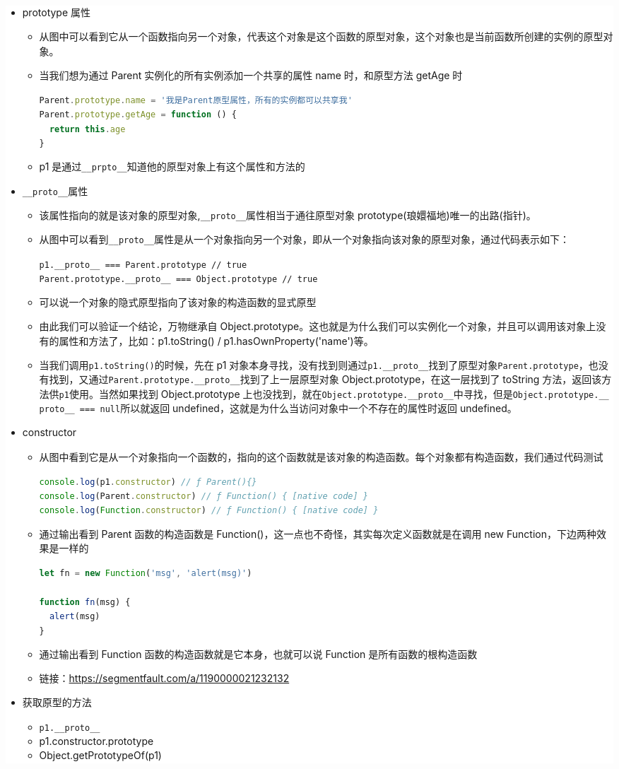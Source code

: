    - prototype 属性

     - 从图中可以看到它从一个函数指向另一个对象，代表这个对象是这个函数的原型对象，这个对象也是当前函数所创建的实例的原型对象。

     - 当我们想为通过 Parent 实例化的所有实例添加一个共享的属性 name 时，和原型方法 getAge 时

       ```javascript
       Parent.prototype.name = '我是Parent原型属性，所有的实例都可以共享我'
       Parent.prototype.getAge = function () {
         return this.age
       }
       ```

     - p1 是通过`__prpto__`知道他的原型对象上有这个属性和方法的

   - `__proto__`属性

     - 该属性指向的就是该对象的原型对象,`__proto__`属性相当于通往原型对象 prototype(琅嬛福地)唯一的出路(指针)。

     - 从图中可以看到`__proto__`属性是从一个对象指向另一个对象，即从一个对象指向该对象的原型对象，通过代码表示如下：

       ```
       p1.__proto__ === Parent.prototype // true
       Parent.prototype.__proto__ === Object.prototype // true
       ```

     - 可以说一个对象的隐式原型指向了该对象的构造函数的显式原型

     - 由此我们可以验证一个结论，万物继承自 Object.prototype。这也就是为什么我们可以实例化一个对象，并且可以调用该对象上没有的属性和方法了，比如：p1.toString() / p1.hasOwnProperty('name')等。

     - 当我们调用`p1.toString()`的时候，先在 p1 对象本身寻找，没有找到则通过`p1.__proto__`找到了原型对象`Parent.prototype`，也没有找到，又通过`Parent.prototype.__proto__`找到了上一层原型对象 Object.prototype，在这一层找到了 toString 方法，返回该方法供`p1`使用。当然如果找到 Object.prototype 上也没找到，就在`Object.prototype.__proto__`中寻找，但是`Object.prototype.__proto__ === null`所以就返回 undefined，这就是为什么当访问对象中一个不存在的属性时返回 undefined。

   - constructor

     - 从图中看到它是从一个对象指向一个函数的，指向的这个函数就是该对象的构造函数。每个对象都有构造函数，我们通过代码测试

       ```javascript
       console.log(p1.constructor) // ƒ Parent(){}
       console.log(Parent.constructor) // ƒ Function() { [native code] }
       console.log(Function.constructor) // ƒ Function() { [native code] }
       ```

     - 通过输出看到 Parent 函数的构造函数是 Function()，这一点也不奇怪，其实每次定义函数就是在调用 new Function，下边两种效果是一样的

       ```javascript
       let fn = new Function('msg', 'alert(msg)')

       function fn(msg) {
         alert(msg)
       }
       ```

     - 通过输出看到 Function 函数的构造函数就是它本身，也就可以说 Function 是所有函数的根构造函数

     - 链接：https://segmentfault.com/a/1190000021232132

   - 获取原型的方法

     - `p1.__proto__`
     - p1.constructor.prototype
     - Object.getPrototypeOf(p1)
